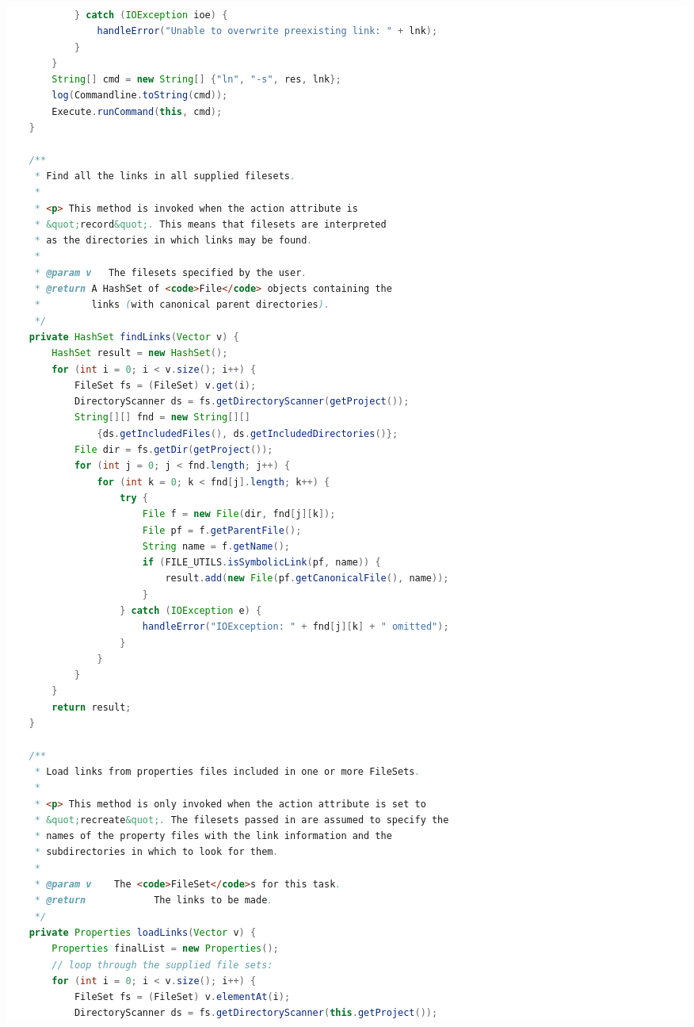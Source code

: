 ```java
            } catch (IOException ioe) {
                handleError("Unable to overwrite preexisting link: " + lnk);
            }
        }
        String[] cmd = new String[] {"ln", "-s", res, lnk};
        log(Commandline.toString(cmd));
        Execute.runCommand(this, cmd);
    }

    /**
     * Find all the links in all supplied filesets.
     *
     * <p> This method is invoked when the action attribute is
     * &quot;record&quot;. This means that filesets are interpreted
     * as the directories in which links may be found.
     *
     * @param v   The filesets specified by the user.
     * @return A HashSet of <code>File</code> objects containing the
     *         links (with canonical parent directories).
     */
    private HashSet findLinks(Vector v) {
        HashSet result = new HashSet();
        for (int i = 0; i < v.size(); i++) {
            FileSet fs = (FileSet) v.get(i);
            DirectoryScanner ds = fs.getDirectoryScanner(getProject());
            String[][] fnd = new String[][]
                {ds.getIncludedFiles(), ds.getIncludedDirectories()};
            File dir = fs.getDir(getProject());
            for (int j = 0; j < fnd.length; j++) {
                for (int k = 0; k < fnd[j].length; k++) {
                    try {
                        File f = new File(dir, fnd[j][k]);
                        File pf = f.getParentFile();
                        String name = f.getName();
                        if (FILE_UTILS.isSymbolicLink(pf, name)) {
                            result.add(new File(pf.getCanonicalFile(), name));
                        }
                    } catch (IOException e) {
                        handleError("IOException: " + fnd[j][k] + " omitted");
                    }
                }
            }
        }
        return result;
    }

    /**
     * Load links from properties files included in one or more FileSets.
     *
     * <p> This method is only invoked when the action attribute is set to
     * &quot;recreate&quot;. The filesets passed in are assumed to specify the
     * names of the property files with the link information and the
     * subdirectories in which to look for them.
     *
     * @param v    The <code>FileSet</code>s for this task.
     * @return            The links to be made.
     */
    private Properties loadLinks(Vector v) {
        Properties finalList = new Properties();
        // loop through the supplied file sets:
        for (int i = 0; i < v.size(); i++) {
            FileSet fs = (FileSet) v.elementAt(i);
            DirectoryScanner ds = fs.getDirectoryScanner(this.getProject());
```